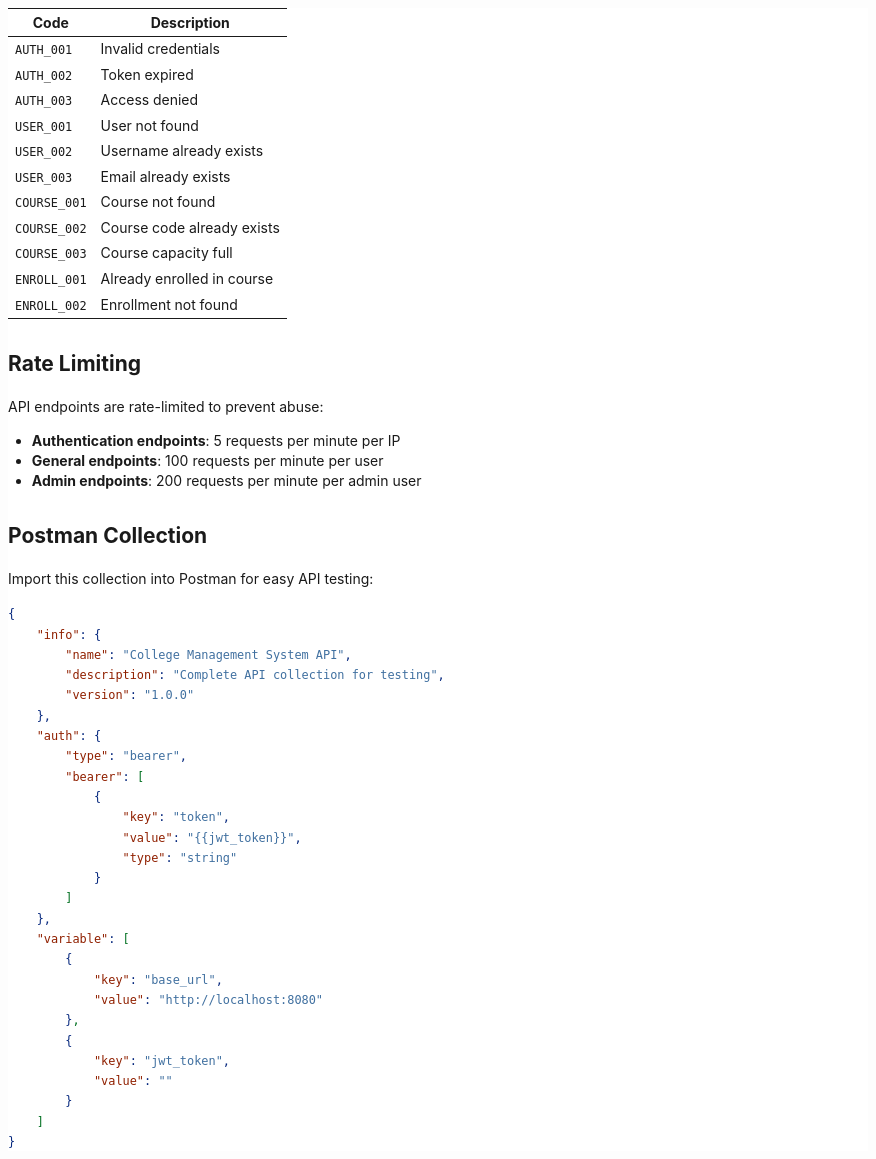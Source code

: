 | Code | Description |
|------|-------------|
| `AUTH_001` | Invalid credentials |
| `AUTH_002` | Token expired |
| `AUTH_003` | Access denied |
| `USER_001` | User not found |
| `USER_002` | Username already exists |
| `USER_003` | Email already exists |
| `COURSE_001` | Course not found |
| `COURSE_002` | Course code already exists |
| `COURSE_003` | Course capacity full |
| `ENROLL_001` | Already enrolled in course |
| `ENROLL_002` | Enrollment not found |

## Rate Limiting

API endpoints are rate-limited to prevent abuse:
- **Authentication endpoints**: 5 requests per minute per IP
- **General endpoints**: 100 requests per minute per user
- **Admin endpoints**: 200 requests per minute per admin user

## Postman Collection

Import this collection into Postman for easy API testing:

```json
{
    "info": {
        "name": "College Management System API",
        "description": "Complete API collection for testing",
        "version": "1.0.0"
    },
    "auth": {
        "type": "bearer",
        "bearer": [
            {
                "key": "token",
                "value": "{{jwt_token}}",
                "type": "string"
            }
        ]
    },
    "variable": [
        {
            "key": "base_url",
            "value": "http://localhost:8080"
        },
        {
            "key": "jwt_token",
            "value": ""
        }
    ]
}
```
